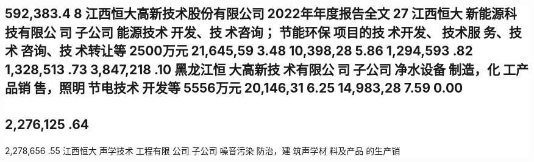 592,383.4
8
江西恒大高新技术股份有限公司
2022年年度报告全文
27
江西恒大
新能源科
技有限公
司
子公司
能源技术
开发、技
术咨询；
节能环保
项目的技
术开发、
技术服
务、技术
咨询、技
术转让等
2500万元
21,645,59
3.48
10,398,28
5.86
1,294,593
.82
1,328,513
.73
3,847,218
.10
黑龙江恒
大高新技
术有限公
司
子公司
净水设备
制造，化
工产品销
售，照明
节电技术
开发等
5556万元
20,146,31
6.25
14,983,28
7.59
0.00
-
2,276,125
.64
-
2,278,656
.55
江西恒大
声学技术
工程有限
公司
子公司
噪音污染
防治，建
筑声学材
料及产品
的生产销
